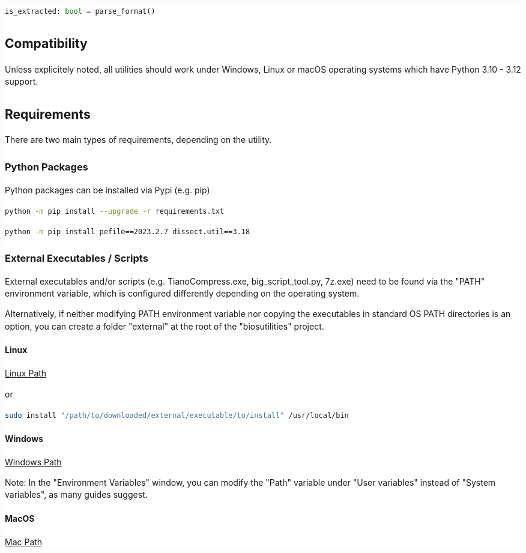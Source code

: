 ``` python
is_extracted: bool = parse_format()
```

## Compatibility

Unless explicitely noted, all utilities should work under Windows, Linux or macOS operating systems which have Python 3.10 - 3.12 support.

## Requirements

There are two main types of requirements, depending on the utility.

### Python Packages

Python packages can be installed via Pypi (e.g. pip)

``` bash
python -m pip install --upgrade -r requirements.txt
```

``` bash
python -m pip install pefile==2023.2.7 dissect.util==3.18
```

### External Executables / Scripts

External executables and/or scripts (e.g. TianoCompress.exe, big_script_tool.py, 7z.exe) need to be found via the "PATH" environment variable, which is configured differently depending on the operating system.

Alternatively, if neither modifying PATH environment variable nor copying the executables in standard OS PATH directories is an option, you can create a folder "external" at the root of the "biosutilities" project.

#### Linux

[Linux Path](https://www.digitalocean.com/community/tutorials/how-to-view-and-update-the-linux-path-environment-variable)

or

``` bash
sudo install "/path/to/downloaded/external/executable/to/install" /usr/local/bin
```

#### Windows

[Windows Path](https://www.computerhope.com/issues/ch000549.htm)

Note: In the "Environment Variables" window, you can modify the "Path" variable under "User variables" instead of "System variables", as many guides suggest.

#### MacOS

[Mac Path](https://mac.install.guide/terminal/path)
